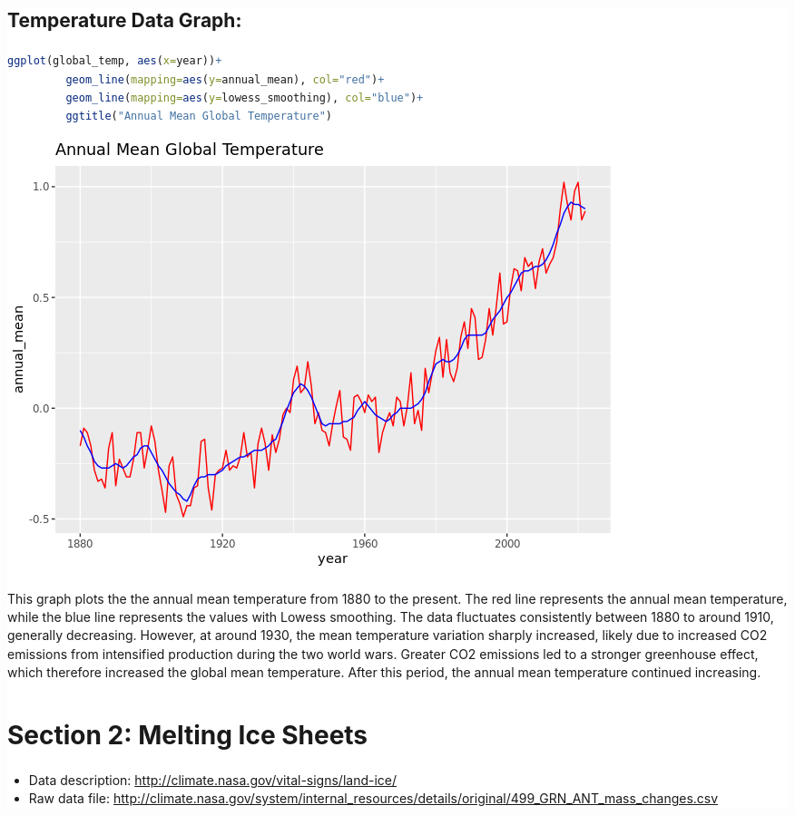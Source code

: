 ## Temperature Data Graph:

``` r
ggplot(global_temp, aes(x=year))+
         geom_line(mapping=aes(y=annual_mean), col="red")+
         geom_line(mapping=aes(y=lowess_smoothing), col="blue")+
         ggtitle("Annual Mean Global Temperature")
```

![](climate_files/figure-gfm/unnamed-chunk-5-1.png)

This graph plots the the annual mean temperature from 1880 to the
present. The red line represents the annual mean temperature, while the
blue line represents the values with Lowess smoothing. The data
fluctuates consistently between 1880 to around 1910, generally
decreasing. However, at around 1930, the mean temperature variation
sharply increased, likely due to increased CO2 emissions from
intensified production during the two world wars. Greater CO2 emissions
led to a stronger greenhouse effect, which therefore increased the
global mean temperature. After this period, the annual mean temperature
continued increasing.

# Section 2: Melting Ice Sheets

- Data description: <http://climate.nasa.gov/vital-signs/land-ice/>
- Raw data file:
  <http://climate.nasa.gov/system/internal_resources/details/original/499_GRN_ANT_mass_changes.csv>
